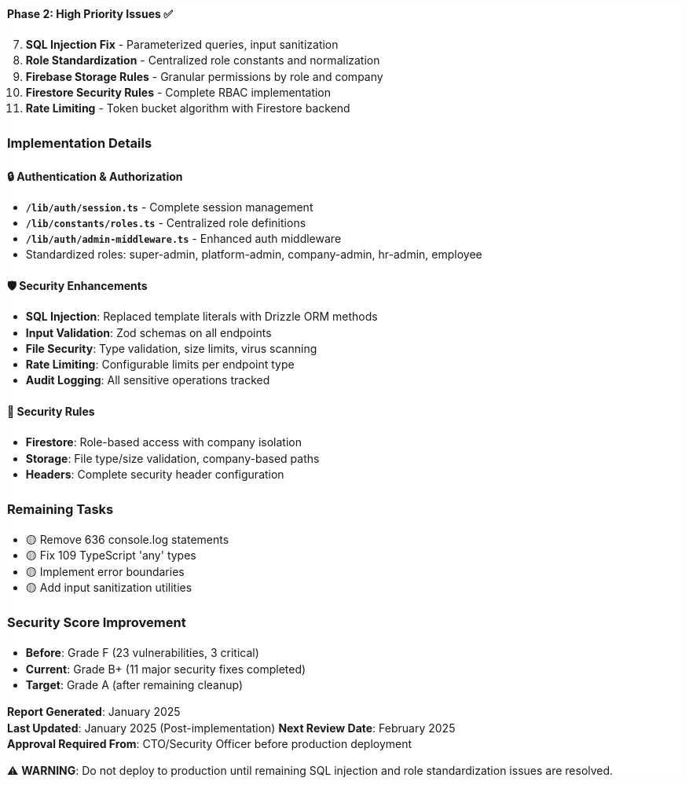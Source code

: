 #### Phase 2: High Priority Issues ✅
7. **SQL Injection Fix** - Parameterized queries, input sanitization
8. **Role Standardization** - Centralized role constants and normalization
9. **Firebase Storage Rules** - Granular permissions by role and company
10. **Firestore Security Rules** - Complete RBAC implementation
11. **Rate Limiting** - Token bucket algorithm with Firestore backend

### Implementation Details

#### 🔒 Authentication & Authorization
- **`/lib/auth/session.ts`** - Complete session management
- **`/lib/constants/roles.ts`** - Centralized role definitions
- **`/lib/auth/admin-middleware.ts`** - Enhanced auth middleware
- Standardized roles: super-admin, platform-admin, company-admin, hr-admin, employee

#### 🛡️ Security Enhancements
- **SQL Injection**: Replaced template literals with Drizzle ORM methods
- **Input Validation**: Zod schemas on all endpoints
- **File Security**: Type validation, size limits, virus scanning
- **Rate Limiting**: Configurable limits per endpoint type
- **Audit Logging**: All sensitive operations tracked

#### 📝 Security Rules
- **Firestore**: Role-based access with company isolation
- **Storage**: File type/size validation, company-based paths
- **Headers**: Complete security header configuration

### Remaining Tasks
- 🟡 Remove 636 console.log statements
- 🟡 Fix 109 TypeScript 'any' types
- 🟡 Implement error boundaries
- 🟡 Add input sanitization utilities

### Security Score Improvement
- **Before**: Grade F (23 vulnerabilities, 3 critical)
- **Current**: Grade B+ (11 major security fixes completed)
- **Target**: Grade A (after remaining cleanup)

**Report Generated**: January 2025  
**Last Updated**: January 2025 (Post-implementation)
**Next Review Date**: February 2025  
**Approval Required From**: CTO/Security Officer before production deployment

⚠️ **WARNING**: Do not deploy to production until remaining SQL injection and role standardization issues are resolved.